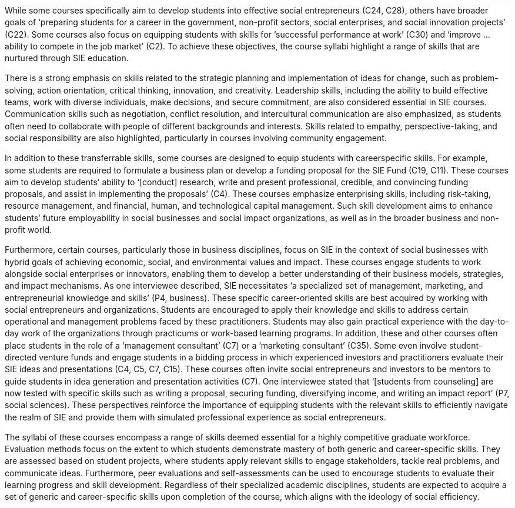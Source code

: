 While some courses specifically aim to develop students into effective social entrepreneurs (C24, C28), others have broader goals of ‘preparing students for a career in the government, non-profit sectors, social enterprises, and social innovation projects’ (C22). Some courses also focus on equipping students with skills for ‘successful performance at work’ (C30) and ‘improve … ability to compete in the job market’ (C2). To achieve these objectives, the course syllabi highlight a range of skills that are nurtured through SIE education.

There is a strong emphasis on skills related to the strategic planning and implementation of ideas for change, such as problem-solving, action orientation, critical thinking, innovation, and creativity. Leadership skills, including the ability to build effective teams, work with diverse individuals, make decisions, and secure commitment, are also considered essential in SIE courses. Communication skills such as negotiation, conflict resolution, and intercultural communication are also emphasized, as students often need to collaborate with people of different backgrounds and interests. Skills related to empathy, perspective-taking, and social responsibility are also highlighted, particularly in courses involving community engagement.

In addition to these transferrable skills, some courses are designed to equip students with careerspecific skills. For example, some students are required to formulate a business plan or develop a funding proposal for the SIE Fund (C19, C11). These courses aim to develop students’ ability to ‘[conduct] research, write and present professional, credible, and convincing funding proposals, and assist in implementing the proposals’ (C4). These courses emphasize enterprising skills, including risk-taking, resource management, and financial, human, and technological capital management. Such skill development aims to enhance students’ future employability in social businesses and social impact organizations, as well as in the broader business and non-profit world.

Furthermore, certain courses, particularly those in business disciplines, focus on SIE in the context of social businesses with hybrid goals of achieving economic, social, and environmental values and impact. These courses engage students to work alongside social enterprises or innovators, enabling them to develop a better understanding of their business models, strategies, and impact mechanisms. As one interviewee described, SIE necessitates ‘a specialized set of management, marketing, and entrepreneurial knowledge and skills’ (P4, business). These specific career-oriented skills are best acquired by working with social entrepreneurs and organizations. Students are encouraged to apply their knowledge and skills to address certain operational and management problems faced by these practitioners. Students may also gain practical experience with the day-to-day work of the organizations through practicums or work-based learning programs. In addition, these and other courses often place students in the role of a ‘management consultant’ (C7) or a ‘marketing consultant’ (C35). Some even involve student-directed venture funds and engage students in a bidding process in which experienced investors and practitioners evaluate their SIE ideas and presentations (C4, C5, C7, C15). These courses often invite social entrepreneurs and investors to be mentors to guide students in idea generation and presentation activities (C7). One interviewee stated that ‘[students from counseling] are now tested with specific skills such as writing a proposal, securing funding, diversifying income, and writing an impact report’ (P7, social sciences). These perspectives reinforce the importance of equipping students with the relevant skills to efficiently navigate the realm of SIE and provide them with simulated professional experience as social entrepreneurs.

The syllabi of these courses encompass a range of skills deemed essential for a highly competitive graduate workforce. Evaluation methods focus on the extent to which students demonstrate mastery of both generic and career-specific skills. They are assessed based on student projects, where students apply relevant skills to engage stakeholders, tackle real problems, and communicate ideas. Furthermore, peer evaluations and self-assessments can be used to encourage students to evaluate their learning progress and skill development. Regardless of their specialized academic disciplines, students are expected to acquire a set of generic and career-specific skills upon completion of the course, which aligns with the ideology of social efficiency.

